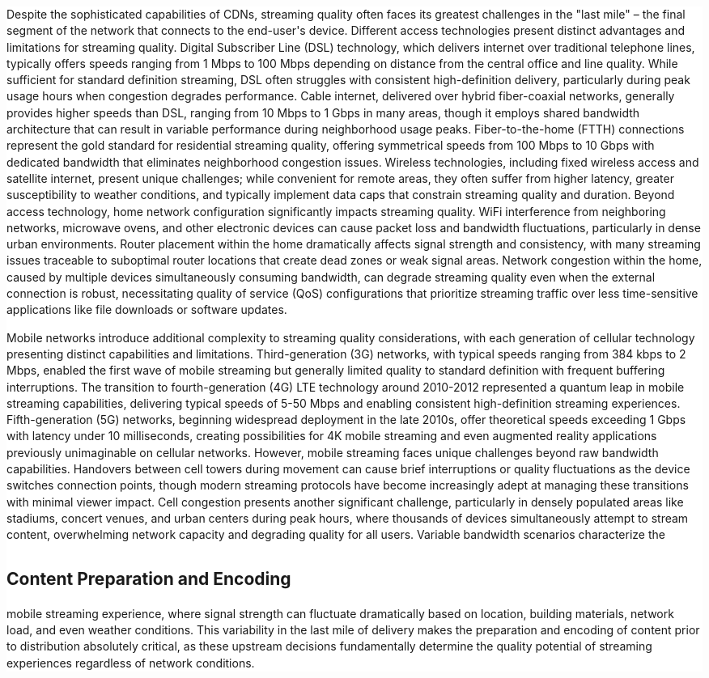 Despite the sophisticated capabilities of CDNs, streaming quality often faces its greatest challenges in the "last mile" – the final segment of the network that connects to the end-user's device. Different access technologies present distinct advantages and limitations for streaming quality. Digital Subscriber Line (DSL) technology, which delivers internet over traditional telephone lines, typically offers speeds ranging from 1 Mbps to 100 Mbps depending on distance from the central office and line quality. While sufficient for standard definition streaming, DSL often struggles with consistent high-definition delivery, particularly during peak usage hours when congestion degrades performance. Cable internet, delivered over hybrid fiber-coaxial networks, generally provides higher speeds than DSL, ranging from 10 Mbps to 1 Gbps in many areas, though it employs shared bandwidth architecture that can result in variable performance during neighborhood usage peaks. Fiber-to-the-home (FTTH) connections represent the gold standard for residential streaming quality, offering symmetrical speeds from 100 Mbps to 10 Gbps with dedicated bandwidth that eliminates neighborhood congestion issues. Wireless technologies, including fixed wireless access and satellite internet, present unique challenges; while convenient for remote areas, they often suffer from higher latency, greater susceptibility to weather conditions, and typically implement data caps that constrain streaming quality and duration. Beyond access technology, home network configuration significantly impacts streaming quality. WiFi interference from neighboring networks, microwave ovens, and other electronic devices can cause packet loss and bandwidth fluctuations, particularly in dense urban environments. Router placement within the home dramatically affects signal strength and consistency, with many streaming issues traceable to suboptimal router locations that create dead zones or weak signal areas. Network congestion within the home, caused by multiple devices simultaneously consuming bandwidth, can degrade streaming quality even when the external connection is robust, necessitating quality of service (QoS) configurations that prioritize streaming traffic over less time-sensitive applications like file downloads or software updates.

Mobile networks introduce additional complexity to streaming quality considerations, with each generation of cellular technology presenting distinct capabilities and limitations. Third-generation (3G) networks, with typical speeds ranging from 384 kbps to 2 Mbps, enabled the first wave of mobile streaming but generally limited quality to standard definition with frequent buffering interruptions. The transition to fourth-generation (4G) LTE technology around 2010-2012 represented a quantum leap in mobile streaming capabilities, delivering typical speeds of 5-50 Mbps and enabling consistent high-definition streaming experiences. Fifth-generation (5G) networks, beginning widespread deployment in the late 2010s, offer theoretical speeds exceeding 1 Gbps with latency under 10 milliseconds, creating possibilities for 4K mobile streaming and even augmented reality applications previously unimaginable on cellular networks. However, mobile streaming faces unique challenges beyond raw bandwidth capabilities. Handovers between cell towers during movement can cause brief interruptions or quality fluctuations as the device switches connection points, though modern streaming protocols have become increasingly adept at managing these transitions with minimal viewer impact. Cell congestion presents another significant challenge, particularly in densely populated areas like stadiums, concert venues, and urban centers during peak hours, where thousands of devices simultaneously attempt to stream content, overwhelming network capacity and degrading quality for all users. Variable bandwidth scenarios characterize the

## Content Preparation and Encoding

mobile streaming experience, where signal strength can fluctuate dramatically based on location, building materials, network load, and even weather conditions. This variability in the last mile of delivery makes the preparation and encoding of content prior to distribution absolutely critical, as these upstream decisions fundamentally determine the quality potential of streaming experiences regardless of network conditions.
